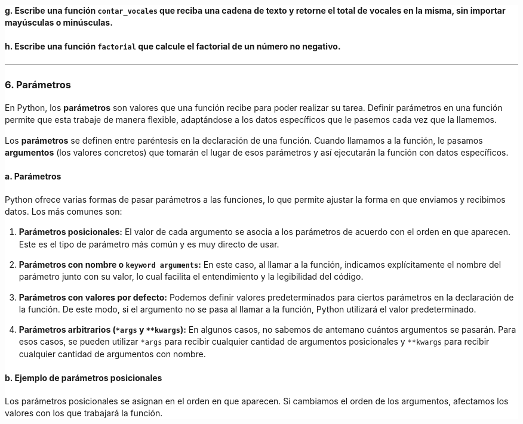 
```python

```

#### g. Escribe una función `contar_vocales` que reciba una cadena de texto y retorne el total de vocales en la misma, sin importar mayúsculas o minúsculas.


```python

```

#### h. Escribe una función `factorial` que calcule el factorial de un número no negativo.


```python

```

---

### 6. Parámetros

En Python, los **parámetros** son valores que una función recibe para poder realizar su tarea. Definir parámetros en una función permite que esta trabaje de manera flexible, adaptándose a los datos específicos que le pasemos cada vez que la llamemos.

Los **parámetros** se definen entre paréntesis en la declaración de una función. Cuando llamamos a la función, le pasamos **argumentos** (los valores concretos) que tomarán el lugar de esos parámetros y así ejecutarán la función con datos específicos.

#### a. Parámetros

Python ofrece varias formas de pasar parámetros a las funciones, lo que permite ajustar la forma en que enviamos y recibimos datos. Los más comunes son:

1. **Parámetros posicionales:** El valor de cada argumento se asocia a los parámetros de acuerdo con el orden en que aparecen. Este es el tipo de parámetro más común y es muy directo de usar.

2. **Parámetros con nombre o `keyword arguments`:** En este caso, al llamar a la función, indicamos explícitamente el nombre del parámetro junto con su valor, lo cual facilita el entendimiento y la legibilidad del código.

3. **Parámetros con valores por defecto:** Podemos definir valores predeterminados para ciertos parámetros en la declaración de la función. De este modo, si el argumento no se pasa al llamar a la función, Python utilizará el valor predeterminado.

4. **Parámetros arbitrarios (`*args` y `**kwargs`):** En algunos casos, no sabemos de antemano cuántos argumentos se pasarán. Para esos casos, se pueden utilizar `*args` para recibir cualquier cantidad de argumentos posicionales y `**kwargs` para recibir cualquier cantidad de argumentos con nombre.

#### b. Ejemplo de parámetros posicionales

Los parámetros posicionales se asignan en el orden en que aparecen. Si cambiamos el orden de los argumentos, afectamos los valores con los que trabajará la función.
